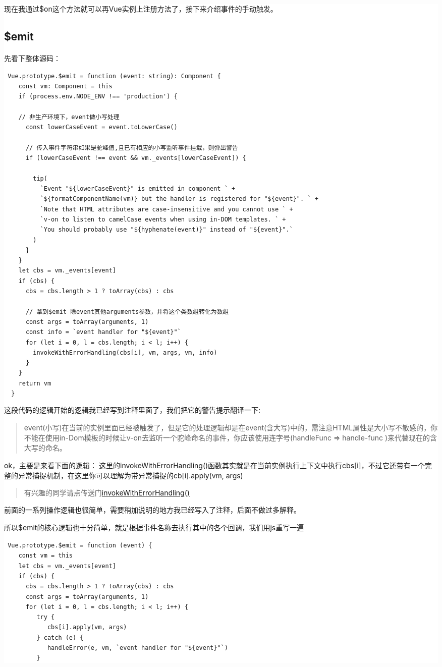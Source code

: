 现在我通过$on这个方法就可以再Vue实例上注册方法了，接下来介绍事件的手动触发。

## $emit
先看下整体源码：
```
 Vue.prototype.$emit = function (event: string): Component {
    const vm: Component = this
    if (process.env.NODE_ENV !== 'production') {
    
    // 非生产环境下，event做小写处理
      const lowerCaseEvent = event.toLowerCase()
      
      // 传入事件字符串如果是驼峰值,且已有相应的小写监听事件挂载，则弹出警告
      if (lowerCaseEvent !== event && vm._events[lowerCaseEvent]) {
      
        tip(
          `Event "${lowerCaseEvent}" is emitted in component ` +
          `${formatComponentName(vm)} but the handler is registered for "${event}". ` +
          `Note that HTML attributes are case-insensitive and you cannot use ` +
          `v-on to listen to camelCase events when using in-DOM templates. ` +
          `You should probably use "${hyphenate(event)}" instead of "${event}".`
        )
      }
    }
    let cbs = vm._events[event]
    if (cbs) {
      cbs = cbs.length > 1 ? toArray(cbs) : cbs
      
      // 拿到$emit 除event其他arguments参数，并将这个类数组转化为数组
      const args = toArray(arguments, 1)
      const info = `event handler for "${event}"`
      for (let i = 0, l = cbs.length; i < l; i++) {
        invokeWithErrorHandling(cbs[i], vm, args, vm, info)
      }
    }
    return vm
  }
```
这段代码的逻辑开始的逻辑我已经写到注释里面了，我们把它的警告提示翻译一下:

> event(小写)在当前的实例里面已经被触发了，但是它的处理逻辑却是在event(含大写)中的，需注意HTML属性是大小写不敏感的，你不能在使用in-Dom模板的时候让v-on去监听一个驼峰命名的事件，你应该使用连字号(handleFunc => handle-func )来代替现在的含大写的命名。

ok，主要是来看下面的逻辑：
这里的invokeWithErrorHandling()函数其实就是在当前实例执行上下文中执行cbs[i]，不过它还带有一个完整的异常捕捉机制，在这里你可以理解为带异常捕捉的cb[i].apply(vm, args)

> 有兴趣的同学请点传送门[invokeWithErrorHandling()](https://github.com/vuejs/vue/blob/dev/src/core/util/error.js)

前面的一系列操作逻辑也很简单，需要稍加说明的地方我已经写入了注释，后面不做过多解释。

所以$emit的核心逻辑也十分简单，就是根据事件名称去执行其中的各个回调，我们用js重写一遍
```
 Vue.prototype.$emit = function (event) {
    const vm = this
    let cbs = vm._events[event]
    if (cbs) {
      cbs = cbs.length > 1 ? toArray(cbs) : cbs
      const args = toArray(arguments, 1)
      for (let i = 0, l = cbs.length; i < l; i++) {
         try {
            cbs[i].apply(vm, args)
         } catch (e) {
            handleError(e, vm, `event handler for "${event}"`)
         }
```